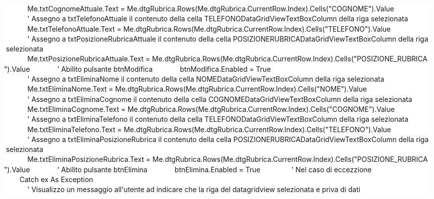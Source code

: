 &nbsp;&nbsp;&nbsp;&nbsp;&nbsp;&nbsp;&nbsp;&nbsp;&nbsp;&nbsp;&nbsp;&nbsp;<span class="visualBasic__keyword">Me</span>.txtCognomeAttuale.Text&nbsp;=&nbsp;<span class="visualBasic__keyword">Me</span>.dtgRubrica.Rows(<span class="visualBasic__keyword">Me</span>.dtgRubrica.CurrentRow.Index).Cells(<span class="visualBasic__string">&quot;COGNOME&quot;</span>).Value&nbsp;
&nbsp;&nbsp;&nbsp;&nbsp;&nbsp;&nbsp;&nbsp;&nbsp;&nbsp;&nbsp;&nbsp;&nbsp;<span class="visualBasic__com">'&nbsp;Assegno&nbsp;a&nbsp;txtTelefonoAttuale&nbsp;il&nbsp;contenuto&nbsp;della&nbsp;cella&nbsp;TELEFONODataGridViewTextBoxColumn&nbsp;della&nbsp;riga&nbsp;selezionata</span>&nbsp;
&nbsp;&nbsp;&nbsp;&nbsp;&nbsp;&nbsp;&nbsp;&nbsp;&nbsp;&nbsp;&nbsp;&nbsp;<span class="visualBasic__keyword">Me</span>.txtTelefonoAttuale.Text&nbsp;=&nbsp;<span class="visualBasic__keyword">Me</span>.dtgRubrica.Rows(<span class="visualBasic__keyword">Me</span>.dtgRubrica.CurrentRow.Index).Cells(<span class="visualBasic__string">&quot;TELEFONO&quot;</span>).Value&nbsp;
&nbsp;&nbsp;&nbsp;&nbsp;&nbsp;&nbsp;&nbsp;&nbsp;&nbsp;&nbsp;&nbsp;&nbsp;<span class="visualBasic__com">'&nbsp;Assegno&nbsp;a&nbsp;txtPosizioneRubricaAttuale&nbsp;il&nbsp;contenuto&nbsp;della&nbsp;cella&nbsp;POSIZIONERUBRICADataGridViewTextBoxColumn&nbsp;della&nbsp;riga&nbsp;selezionata</span>&nbsp;
&nbsp;&nbsp;&nbsp;&nbsp;&nbsp;&nbsp;&nbsp;&nbsp;&nbsp;&nbsp;&nbsp;&nbsp;<span class="visualBasic__keyword">Me</span>.txtPosizioneRubricaAttuale.Text&nbsp;=&nbsp;<span class="visualBasic__keyword">Me</span>.dtgRubrica.Rows(<span class="visualBasic__keyword">Me</span>.dtgRubrica.CurrentRow.Index).Cells(<span class="visualBasic__string">&quot;POSIZIONE_RUBRICA&quot;</span>).Value&nbsp;
&nbsp;&nbsp;&nbsp;&nbsp;&nbsp;&nbsp;&nbsp;&nbsp;&nbsp;&nbsp;&nbsp;&nbsp;<span class="visualBasic__com">'&nbsp;Abilito&nbsp;pulsante&nbsp;btnModifica</span>&nbsp;
&nbsp;&nbsp;&nbsp;&nbsp;&nbsp;&nbsp;&nbsp;&nbsp;&nbsp;&nbsp;&nbsp;&nbsp;btnModifica.Enabled&nbsp;=&nbsp;<span class="visualBasic__keyword">True</span>&nbsp;
&nbsp;
&nbsp;&nbsp;&nbsp;&nbsp;&nbsp;&nbsp;&nbsp;&nbsp;&nbsp;&nbsp;&nbsp;&nbsp;<span class="visualBasic__com">'&nbsp;Assegno&nbsp;a&nbsp;txtEliminaNome&nbsp;il&nbsp;contenuto&nbsp;della&nbsp;cella&nbsp;NOMEDataGridViewTextBoxColumn&nbsp;della&nbsp;riga&nbsp;selezionata</span>&nbsp;
&nbsp;&nbsp;&nbsp;&nbsp;&nbsp;&nbsp;&nbsp;&nbsp;&nbsp;&nbsp;&nbsp;&nbsp;<span class="visualBasic__keyword">Me</span>.txtEliminaNome.Text&nbsp;=&nbsp;<span class="visualBasic__keyword">Me</span>.dtgRubrica.Rows(<span class="visualBasic__keyword">Me</span>.dtgRubrica.CurrentRow.Index).Cells(<span class="visualBasic__string">&quot;NOME&quot;</span>).Value&nbsp;
&nbsp;&nbsp;&nbsp;&nbsp;&nbsp;&nbsp;&nbsp;&nbsp;&nbsp;&nbsp;&nbsp;&nbsp;<span class="visualBasic__com">'&nbsp;Assegno&nbsp;a&nbsp;txtEliminaCognome&nbsp;il&nbsp;contenuto&nbsp;della&nbsp;cella&nbsp;COGNOMEDataGridViewTextBoxColumn&nbsp;della&nbsp;riga&nbsp;selezionata</span>&nbsp;
&nbsp;&nbsp;&nbsp;&nbsp;&nbsp;&nbsp;&nbsp;&nbsp;&nbsp;&nbsp;&nbsp;&nbsp;<span class="visualBasic__keyword">Me</span>.txtEliminaCognome.Text&nbsp;=&nbsp;<span class="visualBasic__keyword">Me</span>.dtgRubrica.Rows(<span class="visualBasic__keyword">Me</span>.dtgRubrica.CurrentRow.Index).Cells(<span class="visualBasic__string">&quot;COGNOME&quot;</span>).Value&nbsp;
&nbsp;&nbsp;&nbsp;&nbsp;&nbsp;&nbsp;&nbsp;&nbsp;&nbsp;&nbsp;&nbsp;&nbsp;<span class="visualBasic__com">'&nbsp;Assegno&nbsp;a&nbsp;txtEliminaTelefono&nbsp;il&nbsp;contenuto&nbsp;della&nbsp;cella&nbsp;TELEFONODataGridViewTextBoxColumn&nbsp;della&nbsp;riga&nbsp;selezionata</span>&nbsp;
&nbsp;&nbsp;&nbsp;&nbsp;&nbsp;&nbsp;&nbsp;&nbsp;&nbsp;&nbsp;&nbsp;&nbsp;<span class="visualBasic__keyword">Me</span>.txtEliminaTelefono.Text&nbsp;=&nbsp;<span class="visualBasic__keyword">Me</span>.dtgRubrica.Rows(<span class="visualBasic__keyword">Me</span>.dtgRubrica.CurrentRow.Index).Cells(<span class="visualBasic__string">&quot;TELEFONO&quot;</span>).Value&nbsp;
&nbsp;&nbsp;&nbsp;&nbsp;&nbsp;&nbsp;&nbsp;&nbsp;&nbsp;&nbsp;&nbsp;&nbsp;<span class="visualBasic__com">'&nbsp;Assegno&nbsp;a&nbsp;txtEliminaPosizioneRubrica&nbsp;il&nbsp;contenuto&nbsp;della&nbsp;cella&nbsp;POSIZIONERUBRICADataGridViewTextBoxColumn&nbsp;della&nbsp;riga&nbsp;selezionata</span>&nbsp;
&nbsp;&nbsp;&nbsp;&nbsp;&nbsp;&nbsp;&nbsp;&nbsp;&nbsp;&nbsp;&nbsp;&nbsp;<span class="visualBasic__keyword">Me</span>.txtEliminaPosizioneRubrica.Text&nbsp;=&nbsp;<span class="visualBasic__keyword">Me</span>.dtgRubrica.Rows(<span class="visualBasic__keyword">Me</span>.dtgRubrica.CurrentRow.Index).Cells(<span class="visualBasic__string">&quot;POSIZIONE_RUBRICA&quot;</span>).Value&nbsp;
&nbsp;&nbsp;&nbsp;&nbsp;&nbsp;&nbsp;&nbsp;&nbsp;&nbsp;&nbsp;&nbsp;&nbsp;<span class="visualBasic__com">'&nbsp;Abilito&nbsp;pulsante&nbsp;btnElimina</span>&nbsp;
&nbsp;&nbsp;&nbsp;&nbsp;&nbsp;&nbsp;&nbsp;&nbsp;&nbsp;&nbsp;&nbsp;&nbsp;btnElimina.Enabled&nbsp;=&nbsp;<span class="visualBasic__keyword">True</span>&nbsp;
&nbsp;
&nbsp;&nbsp;&nbsp;&nbsp;&nbsp;&nbsp;&nbsp;&nbsp;&nbsp;&nbsp;&nbsp;&nbsp;<span class="visualBasic__com">'&nbsp;Nel&nbsp;caso&nbsp;di&nbsp;eccezzione</span>&nbsp;
&nbsp;&nbsp;&nbsp;&nbsp;&nbsp;&nbsp;&nbsp;&nbsp;<span class="visualBasic__keyword">Catch</span>&nbsp;ex&nbsp;<span class="visualBasic__keyword">As</span>&nbsp;Exception&nbsp;
&nbsp;&nbsp;&nbsp;&nbsp;&nbsp;&nbsp;&nbsp;&nbsp;&nbsp;&nbsp;&nbsp;&nbsp;<span class="visualBasic__com">'&nbsp;Visualizzo&nbsp;un&nbsp;messaggio&nbsp;all'utente&nbsp;ad&nbsp;indicare&nbsp;che&nbsp;la&nbsp;riga&nbsp;del&nbsp;datagridview&nbsp;selezionata&nbsp;e&nbsp;priva&nbsp;di&nbsp;dati</span>&nbsp;